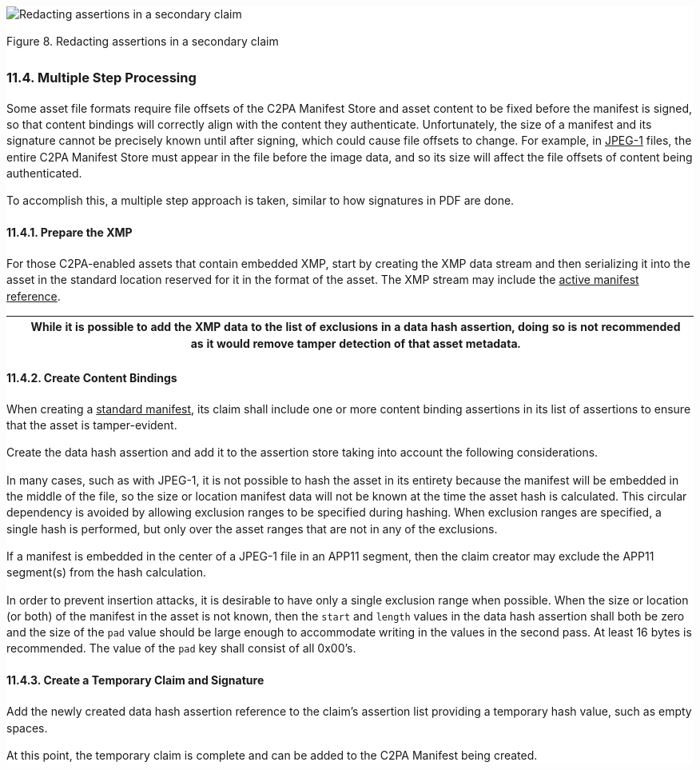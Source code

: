 ![Redacting assertions in a secondary claim](https://c2pa.org/specifications/specifications/1.3/specs/_images/Multiple_Claims.svg)

Figure 8. Redacting assertions in a secondary claim

### 11.4. Multiple Step Processing

Some asset file formats require file offsets of the C2PA Manifest Store and asset content to be fixed before the manifest is signed, so that content bindings will correctly align with the content they authenticate. Unfortunately, the size of a manifest and its signature cannot be precisely known until after signing, which could cause file offsets to change. For example, in [JPEG-1](https://en.wikipedia.org/wiki/JPEG) files, the entire C2PA Manifest Store must appear in the file before the image data, and so its size will affect the file offsets of content being authenticated.

To accomplish this, a multiple step approach is taken, similar to how signatures in PDF are done.

#### 11.4.1. Prepare the XMP

For those C2PA-enabled assets that contain embedded XMP, start by creating the XMP data stream and then serializing it into the asset in the standard location reserved for it in the format of the asset. The XMP stream may include the [active manifest reference](https://c2pa.org/specifications/specifications/1.3/specs/#_embedding_a_reference_to_the_active_manifest).

|  | While it is possible to add the XMP data to the list of exclusions in a data hash assertion, doing so is not recommended as it would remove tamper detection of that asset metadata. |
| --- | --- |

#### 11.4.2. Create Content Bindings

When creating a [standard manifest](https://c2pa.org/specifications/specifications/1.3/specs/#_standard_manifests), its claim shall include one or more content binding assertions in its list of assertions to ensure that the asset is tamper-evident.

Create the data hash assertion and add it to the assertion store taking into account the following considerations.

In many cases, such as with JPEG-1, it is not possible to hash the asset in its entirety because the manifest will be embedded in the middle of the file, so the size or location manifest data will not be known at the time the asset hash is calculated. This circular dependency is avoided by allowing exclusion ranges to be specified during hashing. When exclusion ranges are specified, a single hash is performed, but only over the asset ranges that are not in any of the exclusions.

If a manifest is embedded in the center of a JPEG-1 file in an APP11 segment, then the claim creator may exclude the APP11 segment(s) from the hash calculation.

In order to prevent insertion attacks, it is desirable to have only a single exclusion range when possible. When the size or location (or both) of the manifest in the asset is not known, then the `start` and `length` values in the data hash assertion shall both be zero and the size of the `pad` value should be large enough to accommodate writing in the values in the second pass. At least 16 bytes is recommended. The value of the `pad` key shall consist of all 0x00’s.

#### 11.4.3. Create a Temporary Claim and Signature

Add the newly created data hash assertion reference to the claim’s assertion list providing a temporary hash value, such as empty spaces.

At this point, the temporary claim is complete and can be added to the C2PA Manifest being created.
